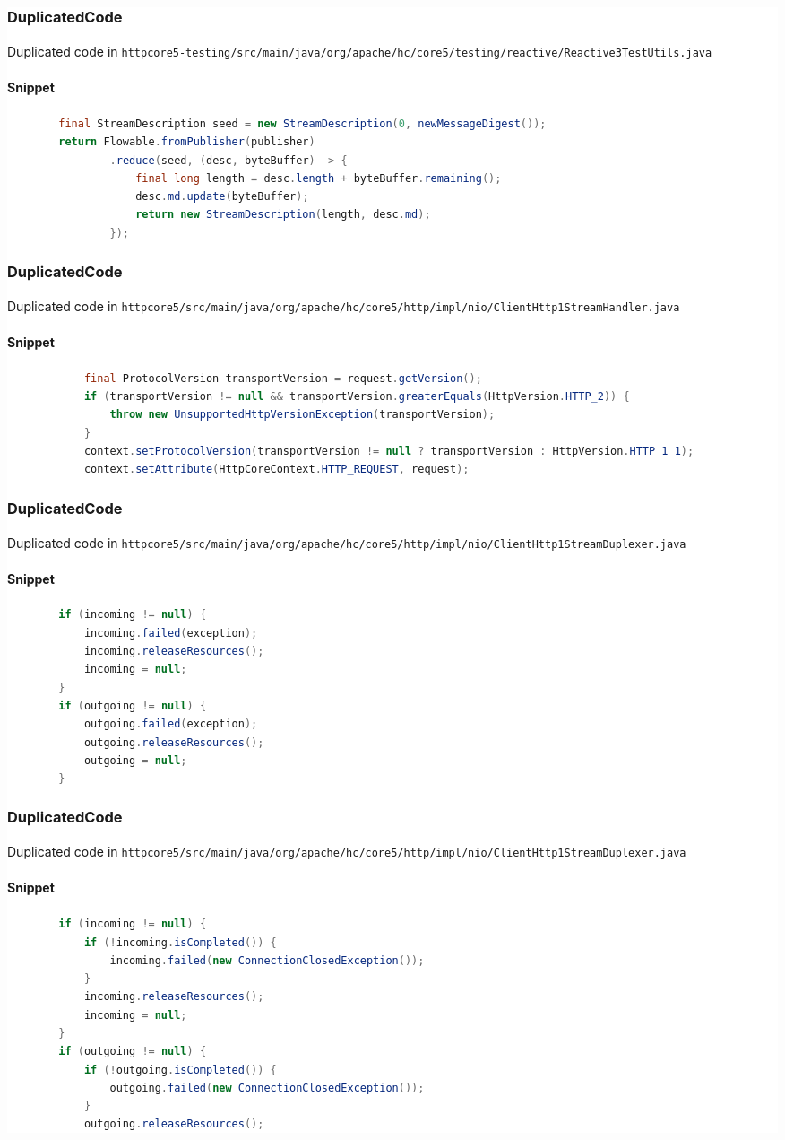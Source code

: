 ### DuplicatedCode
Duplicated code
in `httpcore5-testing/src/main/java/org/apache/hc/core5/testing/reactive/Reactive3TestUtils.java`
#### Snippet
```java
        final StreamDescription seed = new StreamDescription(0, newMessageDigest());
        return Flowable.fromPublisher(publisher)
                .reduce(seed, (desc, byteBuffer) -> {
                    final long length = desc.length + byteBuffer.remaining();
                    desc.md.update(byteBuffer);
                    return new StreamDescription(length, desc.md);
                });
```

### DuplicatedCode
Duplicated code
in `httpcore5/src/main/java/org/apache/hc/core5/http/impl/nio/ClientHttp1StreamHandler.java`
#### Snippet
```java
            final ProtocolVersion transportVersion = request.getVersion();
            if (transportVersion != null && transportVersion.greaterEquals(HttpVersion.HTTP_2)) {
                throw new UnsupportedHttpVersionException(transportVersion);
            }
            context.setProtocolVersion(transportVersion != null ? transportVersion : HttpVersion.HTTP_1_1);
            context.setAttribute(HttpCoreContext.HTTP_REQUEST, request);
```

### DuplicatedCode
Duplicated code
in `httpcore5/src/main/java/org/apache/hc/core5/http/impl/nio/ClientHttp1StreamDuplexer.java`
#### Snippet
```java
        if (incoming != null) {
            incoming.failed(exception);
            incoming.releaseResources();
            incoming = null;
        }
        if (outgoing != null) {
            outgoing.failed(exception);
            outgoing.releaseResources();
            outgoing = null;
        }
```

### DuplicatedCode
Duplicated code
in `httpcore5/src/main/java/org/apache/hc/core5/http/impl/nio/ClientHttp1StreamDuplexer.java`
#### Snippet
```java
        if (incoming != null) {
            if (!incoming.isCompleted()) {
                incoming.failed(new ConnectionClosedException());
            }
            incoming.releaseResources();
            incoming = null;
        }
        if (outgoing != null) {
            if (!outgoing.isCompleted()) {
                outgoing.failed(new ConnectionClosedException());
            }
            outgoing.releaseResources();
```